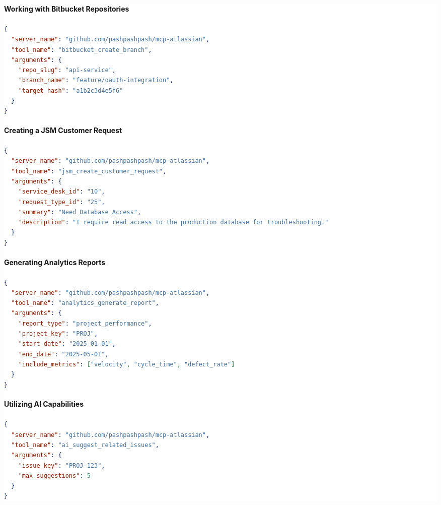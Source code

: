 #### Working with Bitbucket Repositories

```json
{
  "server_name": "github.com/pashpashpash/mcp-atlassian",
  "tool_name": "bitbucket_create_branch",
  "arguments": {
    "repo_slug": "api-service",
    "branch_name": "feature/oauth-integration",
    "target_hash": "a1b2c3d4e5f6"
  }
}
```

#### Creating a JSM Customer Request

```json
{
  "server_name": "github.com/pashpashpash/mcp-atlassian",
  "tool_name": "jsm_create_customer_request",
  "arguments": {
    "service_desk_id": "10",
    "request_type_id": "25",
    "summary": "Need Database Access",
    "description": "I require read access to the production database for troubleshooting."
  }
}
```

#### Generating Analytics Reports

```json
{
  "server_name": "github.com/pashpashpash/mcp-atlassian",
  "tool_name": "analytics_generate_report",
  "arguments": {
    "report_type": "project_performance",
    "project_key": "PROJ",
    "start_date": "2025-01-01",
    "end_date": "2025-05-01",
    "include_metrics": ["velocity", "cycle_time", "defect_rate"]
  }
}
```

#### Utilizing AI Capabilities

```json
{
  "server_name": "github.com/pashpashpash/mcp-atlassian",
  "tool_name": "ai_suggest_related_issues",
  "arguments": {
    "issue_key": "PROJ-123",
    "max_suggestions": 5
  }
}
```
